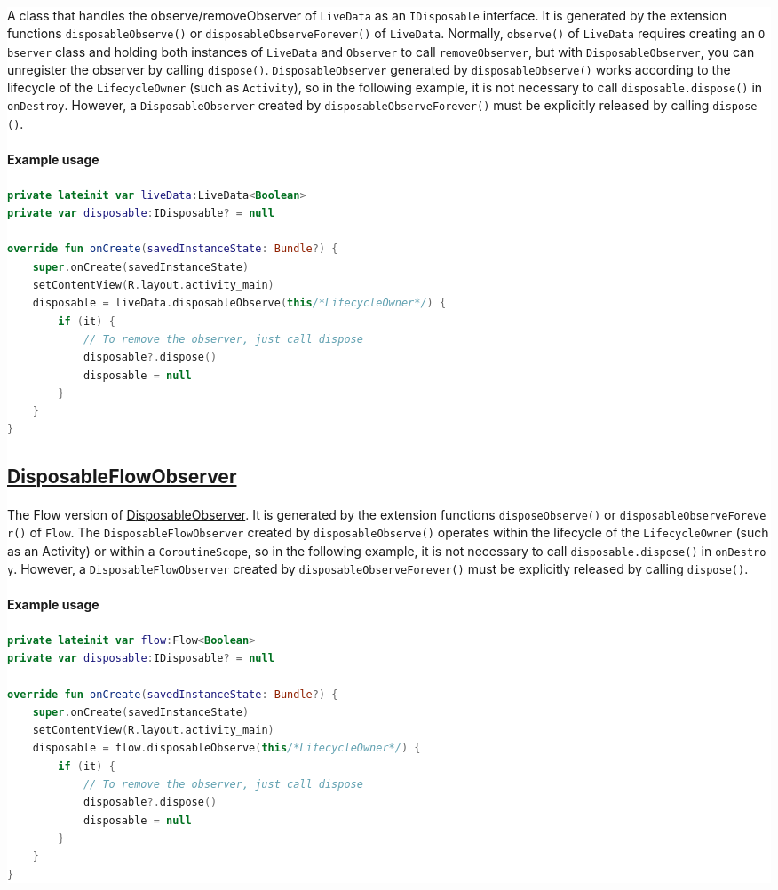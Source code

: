 A class that handles the observe/removeObserver of `LiveData` as an `IDisposable` interface. It is generated by the extension functions `disposableObserve()` or `disposableObserveForever()` of `LiveData`. Normally, `observe()` of `LiveData` requires creating an `Observer` class and holding both instances of `LiveData` and `Observer` to call `removeObserver`, but with `DisposableObserver`, you can unregister the observer by calling `dispose()`. `DisposableObserver` generated by `disposableObserve()` works according to the lifecycle of the `LifecycleOwner` (such as `Activity`), so in the following example, it is not necessary to call `disposable.dispose()` in `onDestroy`. However, a `DisposableObserver` created by `disposableObserveForever()` must be explicitly released by calling `dispose()`.

#### Example usage
```kotlin
private lateinit var liveData:LiveData<Boolean>
private var disposable:IDisposable? = null

override fun onCreate(savedInstanceState: Bundle?) {
    super.onCreate(savedInstanceState)
    setContentView(R.layout.activity_main)
    disposable = liveData.disposableObserve(this/*LifecycleOwner*/) {
        if (it) {
            // To remove the observer, just call dispose
            disposable?.dispose()
            disposable = null
        }
    }
}
```

## [DisposableFlowObserver](https://github.com/toyota-m2k/android-utilities/blob/main/libUtils/src/main/java/io/github/toyota32k/utils/DisposableFlowObserver.kt)

The Flow version of [DisposableObserver](#disposableobserver). It is generated by the extension functions `disposeObserve()` or `disposableObserveForever()` of `Flow`. The `DisposableFlowObserver` created by `disposableObserve()` operates within the lifecycle of the `LifecycleOwner` (such as an Activity) or within a `CoroutineScope`, so in the following example, it is not necessary to call `disposable.dispose()` in `onDestroy`. However, a `DisposableFlowObserver` created by `disposableObserveForever()` must be explicitly released by calling `dispose()`.

#### Example usage

```kotlin
private lateinit var flow:Flow<Boolean>
private var disposable:IDisposable? = null

override fun onCreate(savedInstanceState: Bundle?) {
    super.onCreate(savedInstanceState)
    setContentView(R.layout.activity_main)
    disposable = flow.disposableObserve(this/*LifecycleOwner*/) {
        if (it) {
            // To remove the observer, just call dispose
            disposable?.dispose()
            disposable = null
        }
    }
}
```
